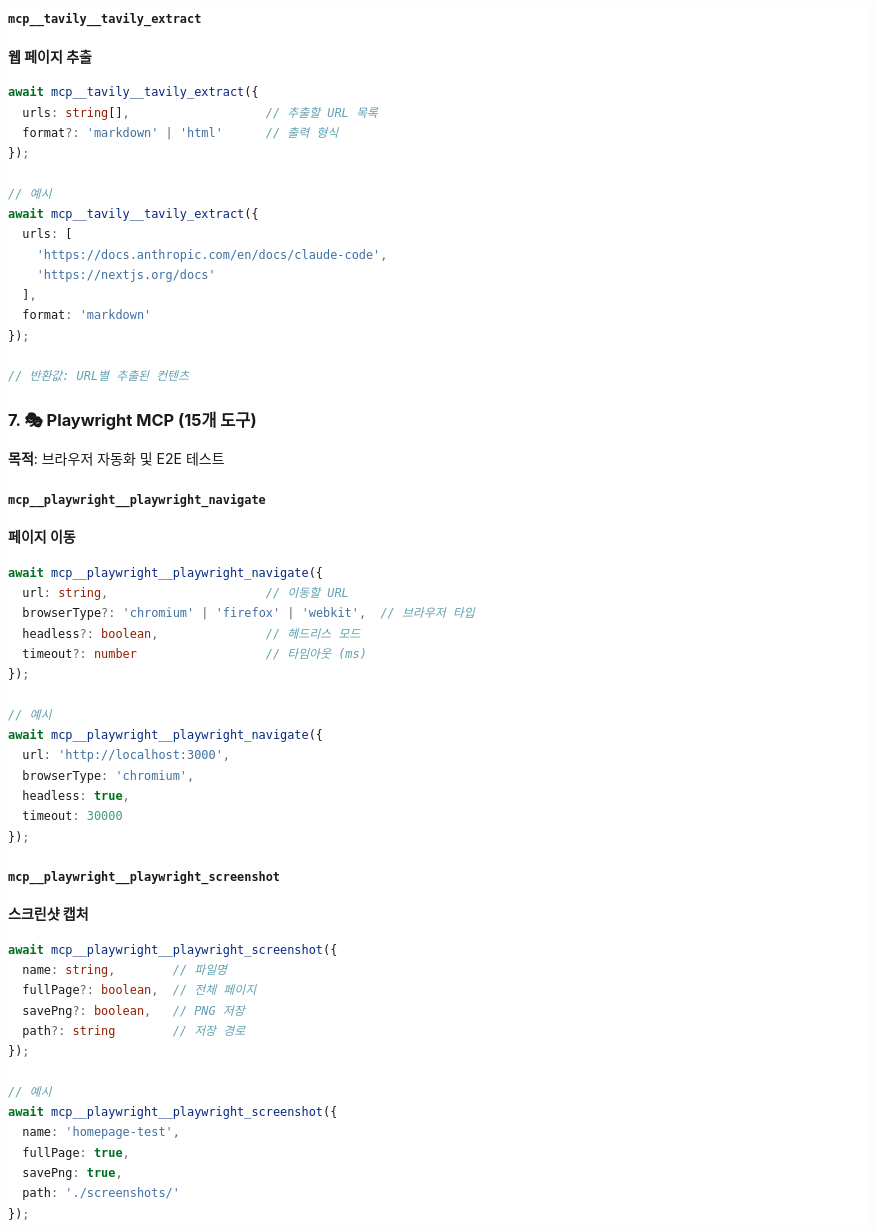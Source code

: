 #### `mcp__tavily__tavily_extract`

**웹 페이지 추출**

```typescript
await mcp__tavily__tavily_extract({
  urls: string[],                   // 추출할 URL 목록
  format?: 'markdown' | 'html'      // 출력 형식
});

// 예시
await mcp__tavily__tavily_extract({
  urls: [
    'https://docs.anthropic.com/en/docs/claude-code',
    'https://nextjs.org/docs'
  ],
  format: 'markdown'
});

// 반환값: URL별 추출된 컨텐츠
```

### 7. 🎭 Playwright MCP (15개 도구)

**목적**: 브라우저 자동화 및 E2E 테스트

#### `mcp__playwright__playwright_navigate`

**페이지 이동**

```typescript
await mcp__playwright__playwright_navigate({
  url: string,                      // 이동할 URL
  browserType?: 'chromium' | 'firefox' | 'webkit',  // 브라우저 타입
  headless?: boolean,               // 헤드리스 모드
  timeout?: number                  // 타임아웃 (ms)
});

// 예시
await mcp__playwright__playwright_navigate({
  url: 'http://localhost:3000',
  browserType: 'chromium',
  headless: true,
  timeout: 30000
});
```

#### `mcp__playwright__playwright_screenshot`

**스크린샷 캡처**

```typescript
await mcp__playwright__playwright_screenshot({
  name: string,        // 파일명
  fullPage?: boolean,  // 전체 페이지
  savePng?: boolean,   // PNG 저장
  path?: string        // 저장 경로
});

// 예시
await mcp__playwright__playwright_screenshot({
  name: 'homepage-test',
  fullPage: true,
  savePng: true,
  path: './screenshots/'
});
```

